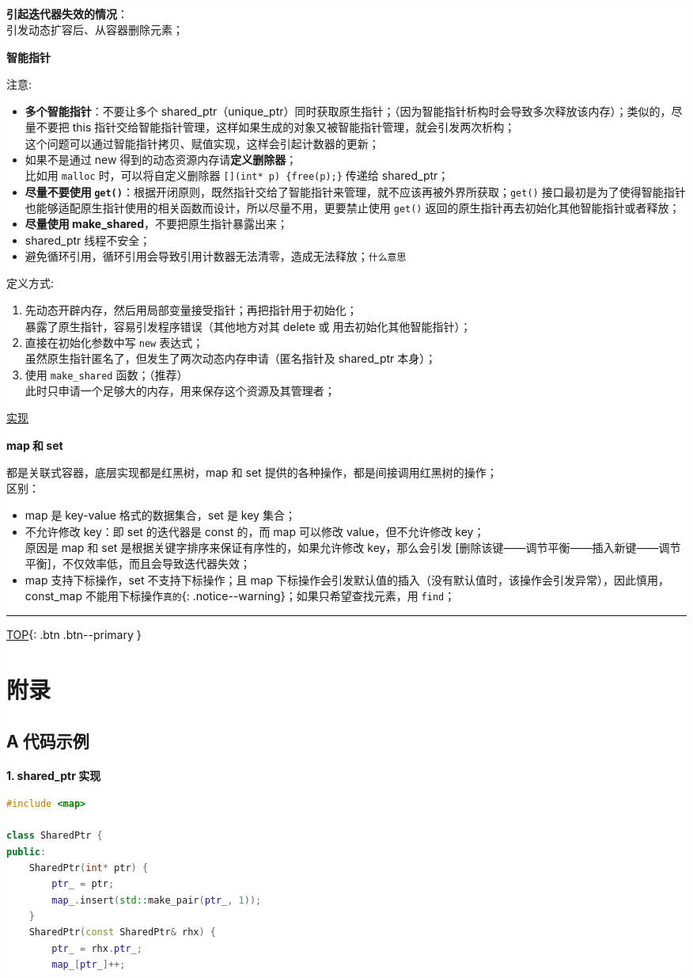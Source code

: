 **引起迭代器失效的情况**：    
引发动态扩容后、从容器删除元素；    


<span id="shared_ptr"> </span>    

**智能指针**    

注意:    
- **多个智能指针**：不要让多个 shared_ptr（unique_ptr）同时获取原生指针；（因为智能指针析构时会导致多次释放该内存）；类似的，尽量不要把 this 指针交给智能指针管理，这样如果生成的对象又被智能指针管理，就会引发两次析构；    
这个问题可以通过智能指针拷贝、赋值实现，这样会引起计数器的更新；     
- 如果不是通过 new 得到的动态资源内存请**定义删除器**；    
比如用 `malloc` 时，可以将自定义删除器 `[](int* p) {free(p);}` 传递给 shared_ptr；    
- **尽量不要使用 `get()`**：根据开闭原则，既然指针交给了智能指针来管理，就不应该再被外界所获取；`get()` 接口最初是为了使得智能指针也能够适配原生指针使用的相关函数而设计，所以尽量不用，更要禁止使用 `get()` 返回的原生指针再去初始化其他智能指针或者释放；     
- **尽量使用 make_shared**，不要把原生指针暴露出来；    
- shared_ptr 线程不安全；    
- 避免循环引用，循环引用会导致引用计数器无法清零，造成无法释放；`什么意思`   

定义方式:    
1. 先动态开辟内存，然后用局部变量接受指针；再把指针用于初始化；   
暴露了原生指针，容易引发程序错误（其他地方对其 delete 或 用去初始化其他智能指针）；    
2. 直接在初始化参数中写 `new` 表达式；   
虽然原生指针匿名了，但发生了两次动态内存申请（匿名指针及 shared_ptr 本身）；   
3. 使用 `make_shared` 函数；（推荐）   
此时只申请一个足够大的内存，用来保存这个资源及其管理者；    

[实现](#shared_pt_cpp)    


<span id="map_set"> </span>     

**map 和 set**    

都是关联式容器，底层实现都是红黑树，map 和 set 提供的各种操作，都是间接调用红黑树的操作；   
区别：     
- map 是 key-value 格式的数据集合，set 是 key 集合；     
- 不允许修改 key：即 set 的迭代器是 const 的，而 map 可以修改 value，但不允许修改 key；    
原因是 map 和 set 是根据关键字排序来保证有序性的，如果允许修改 key，那么会引发 [删除该键——调节平衡——插入新键——调节平衡]，不仅效率低，而且会导致迭代器失效；     
- map 支持下标操作，set 不支持下标操作；且 map 下标操作会引发默认值的插入（没有默认值时，该操作会引发异常），因此慎用，const_map 不能用下标操作`真的`{: .notice--warning}；如果只希望查找元素，用 `find`；   




-------------------  
[TOP](#head){: .btn .btn--primary }




# 附录
## A 代码示例
<span id="shared_pt_cpp"> </span>   

**1. shared_ptr 实现**  
```cpp
#include <map>

class SharedPtr {
public:
    SharedPtr(int* ptr) {
        ptr_ = ptr;
        map_.insert(std::make_pair(ptr_, 1));                    
    }
    SharedPtr(const SharedPtr& rhx) {
        ptr_ = rhx.ptr_;
        map_[ptr_]++;                    
```